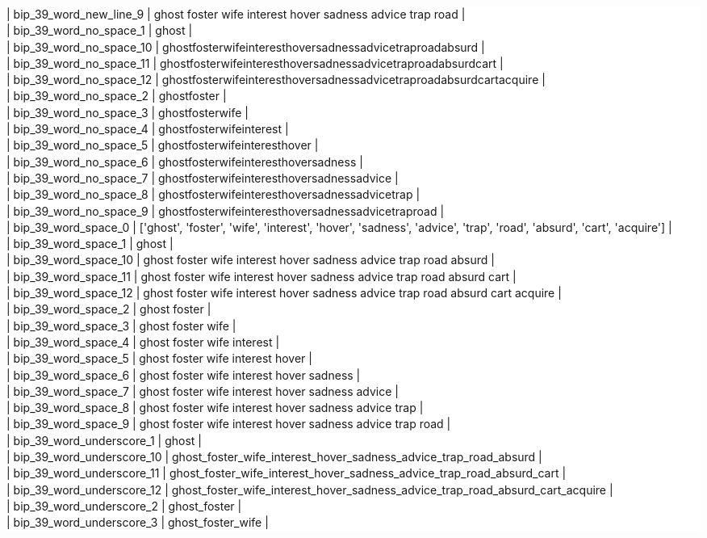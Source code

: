| bip_39_word_new_line_9 | ghost
foster
wife
interest
hover
sadness
advice
trap
road |  
| bip_39_word_no_space_1 | ghost |  
| bip_39_word_no_space_10 | ghostfosterwifeinteresthoversadnessadvicetraproadabsurd |  
| bip_39_word_no_space_11 | ghostfosterwifeinteresthoversadnessadvicetraproadabsurdcart |  
| bip_39_word_no_space_12 | ghostfosterwifeinteresthoversadnessadvicetraproadabsurdcartacquire |  
| bip_39_word_no_space_2 | ghostfoster |  
| bip_39_word_no_space_3 | ghostfosterwife |  
| bip_39_word_no_space_4 | ghostfosterwifeinterest |  
| bip_39_word_no_space_5 | ghostfosterwifeinteresthover |  
| bip_39_word_no_space_6 | ghostfosterwifeinteresthoversadness |  
| bip_39_word_no_space_7 | ghostfosterwifeinteresthoversadnessadvice |  
| bip_39_word_no_space_8 | ghostfosterwifeinteresthoversadnessadvicetrap |  
| bip_39_word_no_space_9 | ghostfosterwifeinteresthoversadnessadvicetraproad |  
| bip_39_word_space_0 | ['ghost', 'foster', 'wife', 'interest', 'hover', 'sadness', 'advice', 'trap', 'road', 'absurd', 'cart', 'acquire'] |  
| bip_39_word_space_1 | ghost |  
| bip_39_word_space_10 | ghost foster wife interest hover sadness advice trap road absurd |  
| bip_39_word_space_11 | ghost foster wife interest hover sadness advice trap road absurd cart |  
| bip_39_word_space_12 | ghost foster wife interest hover sadness advice trap road absurd cart acquire |  
| bip_39_word_space_2 | ghost foster |  
| bip_39_word_space_3 | ghost foster wife |  
| bip_39_word_space_4 | ghost foster wife interest |  
| bip_39_word_space_5 | ghost foster wife interest hover |  
| bip_39_word_space_6 | ghost foster wife interest hover sadness |  
| bip_39_word_space_7 | ghost foster wife interest hover sadness advice |  
| bip_39_word_space_8 | ghost foster wife interest hover sadness advice trap |  
| bip_39_word_space_9 | ghost foster wife interest hover sadness advice trap road |  
| bip_39_word_underscore_1 | ghost |  
| bip_39_word_underscore_10 | ghost_foster_wife_interest_hover_sadness_advice_trap_road_absurd |  
| bip_39_word_underscore_11 | ghost_foster_wife_interest_hover_sadness_advice_trap_road_absurd_cart |  
| bip_39_word_underscore_12 | ghost_foster_wife_interest_hover_sadness_advice_trap_road_absurd_cart_acquire |  
| bip_39_word_underscore_2 | ghost_foster |  
| bip_39_word_underscore_3 | ghost_foster_wife |  